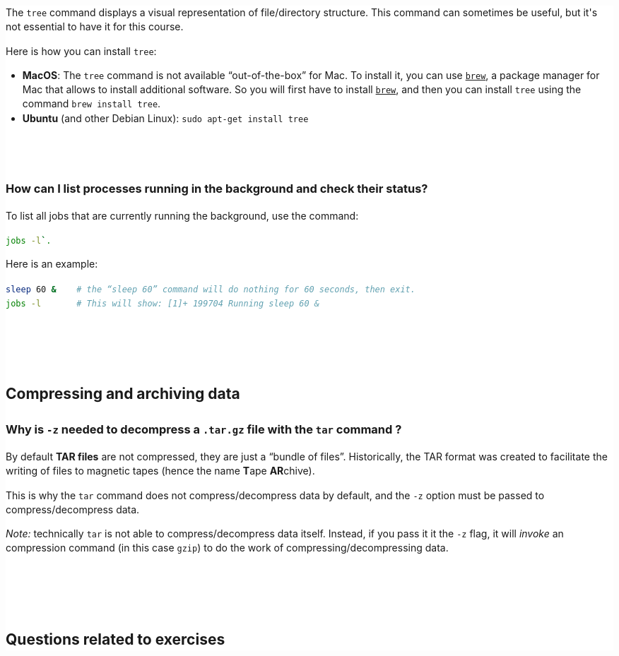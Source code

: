 The `tree` command displays a visual representation of file/directory structure.
This command can sometimes be useful, but it's not essential to have it for
this course.

Here is how you can install `tree`:

* **MacOS**: The `tree` command is not available “out-of-the-box” for Mac.
  To install it, you can use [`brew`](https://brew.sh), a package manager for Mac
  that allows to install additional software. So you will first have to install
  [`brew`](https://brew.sh), and then you can install `tree` using the command
  `brew install tree`.
* **Ubuntu** (and other Debian Linux): `sudo apt-get install tree`

<br>
<br>

### How can I list processes running in the background and check their status?

To list all jobs that are currently running the background, use the command:

```sh
jobs -l`.
```

Here is an example:

```sh
sleep 60 &    # the “sleep 60” command will do nothing for 60 seconds, then exit.
jobs -l       # This will show: [1]+ 199704 Running sleep 60 &
```

<br>
<br>
<br>

## Compressing and archiving data

### Why is `-z` needed to decompress a `.tar.gz` file with the `tar` command ?

By default **TAR files** are not compressed, they are just a “bundle of files”.
Historically, the TAR format was created to facilitate the writing of files to
magnetic tapes (hence the name **T**ape **AR**chive).

This is why the `tar` command does not compress/decompress data by default, and
the `-z` option must be passed to compress/decompress data.

*Note:* technically `tar` is not able to compress/decompress data itself.
Instead, if you pass it it the `-z` flag, it will *invoke* an compression
command (in this case `gzip`) to do the work of compressing/decompressing data.

<br>
<br>
<br>

## Questions related to exercises
